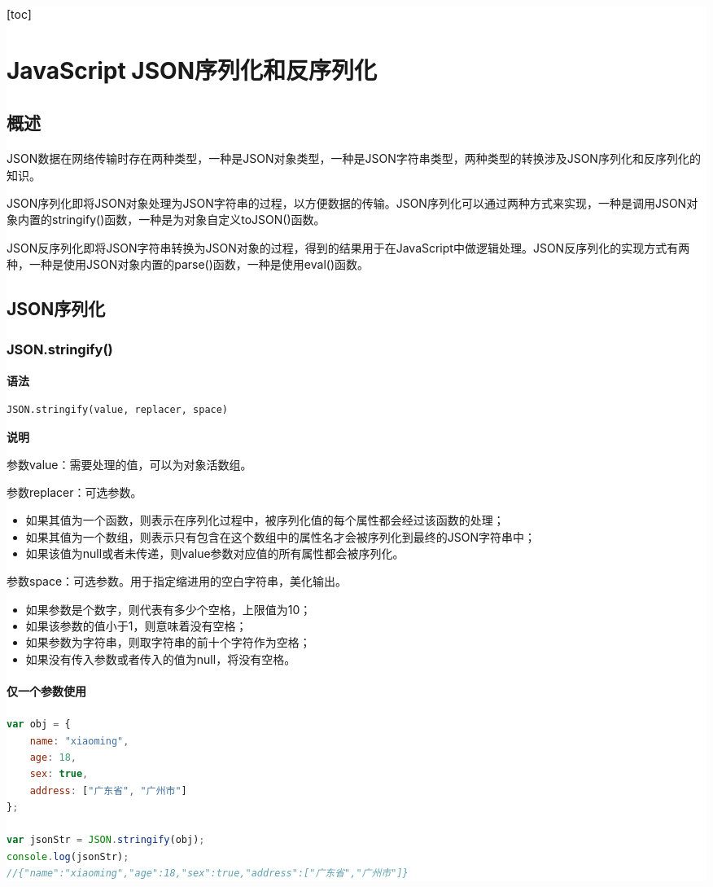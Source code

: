 [toc]

# JavaScript JSON序列化和反序列化

## 概述

JSON数据在网络传输时存在两种类型，一种是JSON对象类型，一种是JSON字符串类型，两种类型的转换涉及JSON序列化和反序列化的知识。

JSON序列化即将JSON对象处理为JSON字符串的过程，以方便数据的传输。JSON序列化可以通过两种方式来实现，一种是调用JSON对象内置的stringify()函数，一种是为对象自定义toJSON()函数。

JSON反序列化即将JSON字符串转换为JSON对象的过程，得到的结果用于在JavaScript中做逻辑处理。JSON反序列化的实现方式有两种，一种是使用JSON对象内置的parse()函数，一种是使用eval()函数。



## JSON序列化

### JSON.stringify()

**语法**

```
JSON.stringify(value, replacer, space)
```

**说明**

参数value：需要处理的值，可以为对象活数组。

参数replacer：可选参数。

- 如果其值为一个函数，则表示在序列化过程中，被序列化值的每个属性都会经过该函数的处理；
- 如果其值为一个数组，则表示只有包含在这个数组中的属性名才会被序列化到最终的JSON字符串中；
- 如果该值为null或者未传递，则value参数对应值的所有属性都会被序列化。

参数space：可选参数。用于指定缩进用的空白字符串，美化输出。

- 如果参数是个数字，则代表有多少个空格，上限值为10；
- 如果该参数的值小于1，则意味着没有空格；
- 如果参数为字符串，则取字符串的前十个字符作为空格；
- 如果没有传入参数或者传入的值为null，将没有空格。

#### 仅一个参数使用

```javascript
var obj = {
    name: "xiaoming",
    age: 18,
    sex: true,
    address: ["广东省", "广州市"]
};

var jsonStr = JSON.stringify(obj);
console.log(jsonStr); 
//{"name":"xiaoming","age":18,"sex":true,"address":["广东省","广州市"]}
```

